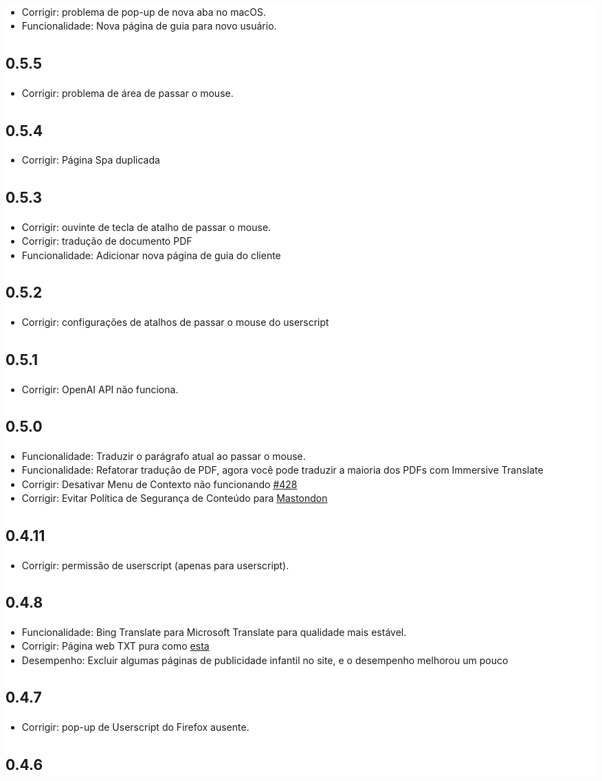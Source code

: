 - Corrigir: problema de pop-up de nova aba no macOS.
- Funcionalidade: Nova página de guia para novo usuário.

## 0.5.5

- Corrigir: problema de área de passar o mouse.

## 0.5.4

- Corrigir: Página Spa duplicada

## 0.5.3

- Corrigir: ouvinte de tecla de atalho de passar o mouse.
- Corrigir: tradução de documento PDF
- Funcionalidade: Adicionar nova página de guia do cliente

## 0.5.2

- Corrigir: configurações de atalhos de passar o mouse do userscript

## 0.5.1

- Corrigir: OpenAI API não funciona.

## 0.5.0

- Funcionalidade: Traduzir o parágrafo atual ao passar o mouse.
- Funcionalidade: Refatorar tradução de PDF, agora você pode traduzir a maioria dos PDFs com Immersive Translate
- Corrigir: Desativar Menu de Contexto não funcionando [#428](https://github.com/immersive-translate/immersive-translate/issues/428)
- Corrigir: Evitar Política de Segurança de Conteúdo para [Mastondon](https://mastodon.social/)

## 0.4.11

- Corrigir: permissão de userscript (apenas para userscript).

## 0.4.8

- Funcionalidade: Bing Translate para Microsoft Translate para qualidade mais estável.
- Corrigir: Página web TXT pura como [esta](https://edoras.sdsu.edu/~vinge/misc/singularity.html)
- Desempenho: Excluir algumas páginas de publicidade infantil no site, e o desempenho melhorou um pouco

## 0.4.7

- Corrigir: pop-up de Userscript do Firefox ausente.

## 0.4.6
